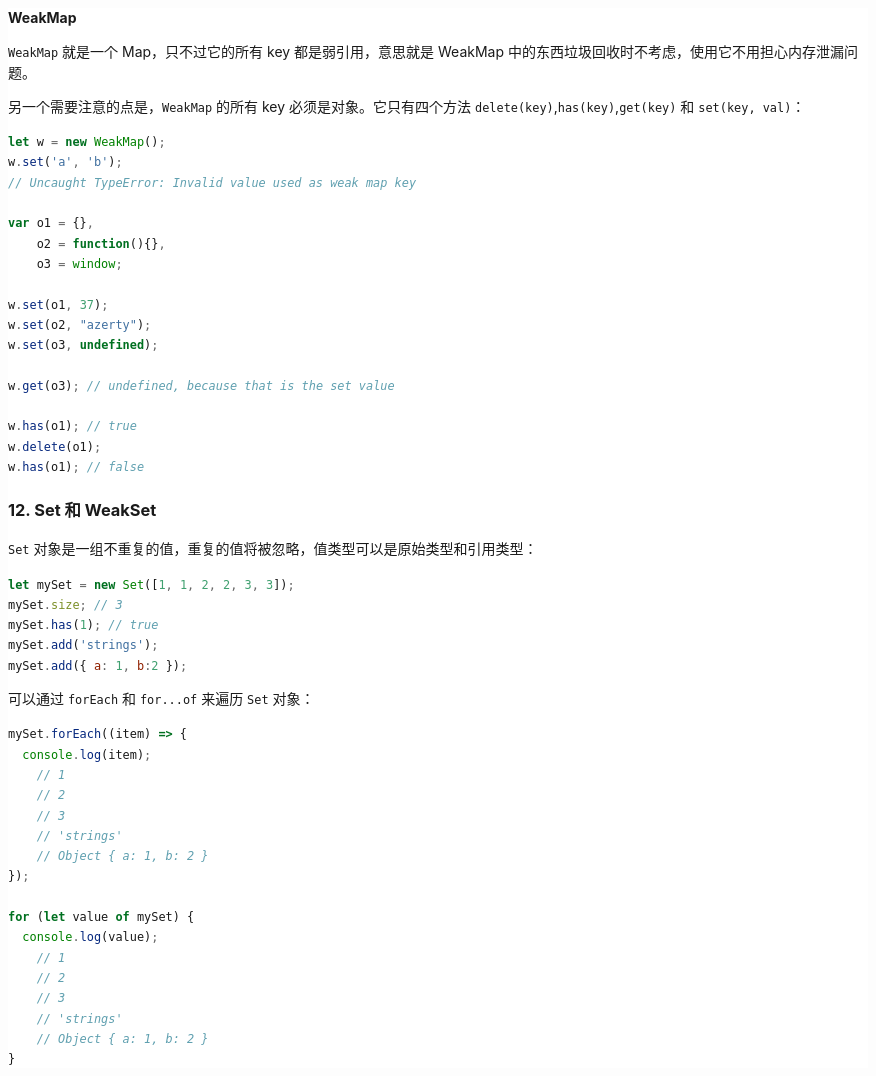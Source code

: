 **WeakMap**

`WeakMap` 就是一个 Map，只不过它的所有 key 都是弱引用，意思就是 WeakMap 中的东西垃圾回收时不考虑，使用它不用担心内存泄漏问题。

另一个需要注意的点是，`WeakMap` 的所有 key 必须是对象。它只有四个方法 `delete(key)`,`has(key)`,`get(key)` 和 `set(key, val)`：

```javascript
let w = new WeakMap();
w.set('a', 'b'); 
// Uncaught TypeError: Invalid value used as weak map key

var o1 = {},
    o2 = function(){},
    o3 = window;

w.set(o1, 37);
w.set(o2, "azerty");
w.set(o3, undefined);

w.get(o3); // undefined, because that is the set value

w.has(o1); // true
w.delete(o1);
w.has(o1); // false
```

### 12. Set 和 WeakSet

`Set` 对象是一组不重复的值，重复的值将被忽略，值类型可以是原始类型和引用类型：

```javascript
let mySet = new Set([1, 1, 2, 2, 3, 3]);
mySet.size; // 3
mySet.has(1); // true
mySet.add('strings');
mySet.add({ a: 1, b:2 });
```

可以通过 `forEach` 和 `for...of` 来遍历 `Set` 对象：

```javascript
mySet.forEach((item) => {
  console.log(item);
    // 1
    // 2
    // 3
    // 'strings'
    // Object { a: 1, b: 2 }
});

for (let value of mySet) {
  console.log(value);
    // 1
    // 2
    // 3
    // 'strings'
    // Object { a: 1, b: 2 }
}
```
